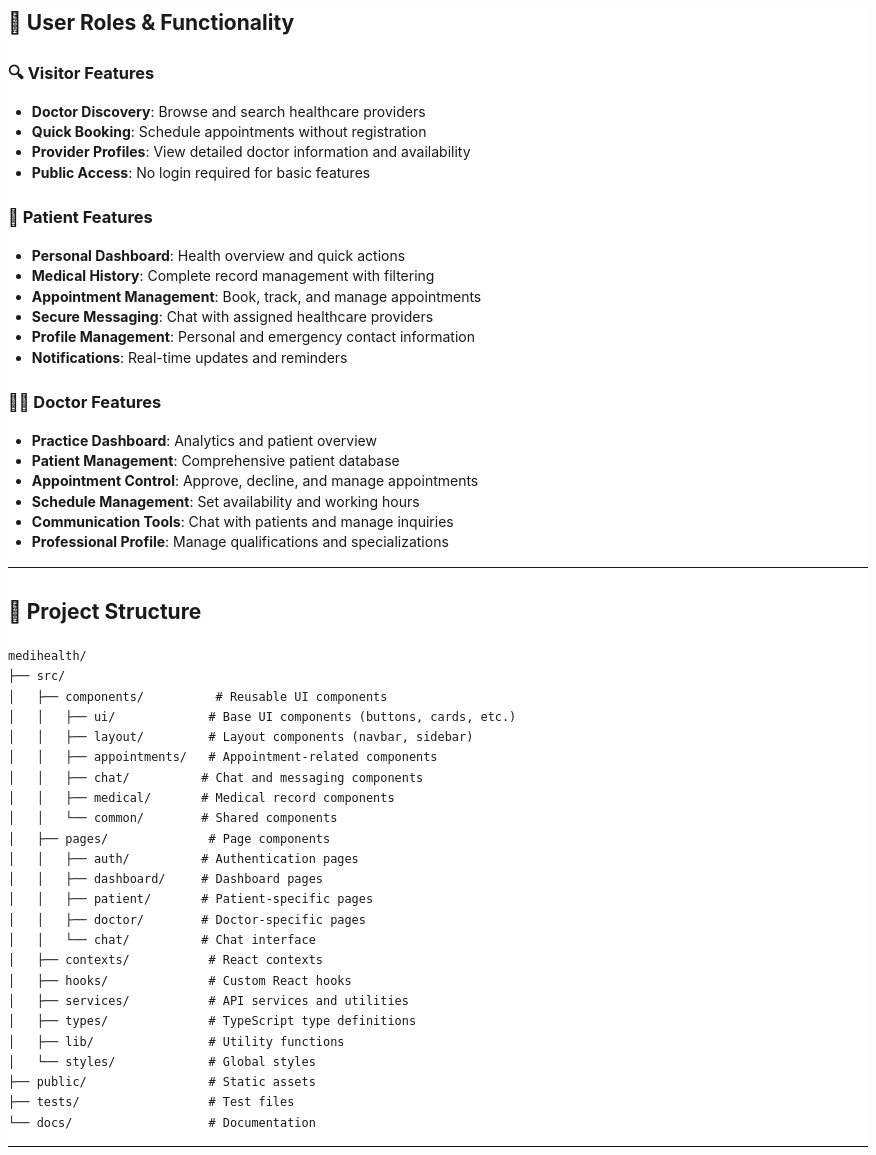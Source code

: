 
## 👤 User Roles & Functionality

### 🔍 **Visitor Features**

- **Doctor Discovery**: Browse and search healthcare providers
- **Quick Booking**: Schedule appointments without registration
- **Provider Profiles**: View detailed doctor information and availability
- **Public Access**: No login required for basic features

### 🏥 **Patient Features**

- **Personal Dashboard**: Health overview and quick actions
- **Medical History**: Complete record management with filtering
- **Appointment Management**: Book, track, and manage appointments
- **Secure Messaging**: Chat with assigned healthcare providers
- **Profile Management**: Personal and emergency contact information
- **Notifications**: Real-time updates and reminders

### 👨‍⚕️ **Doctor Features**

- **Practice Dashboard**: Analytics and patient overview
- **Patient Management**: Comprehensive patient database
- **Appointment Control**: Approve, decline, and manage appointments
- **Schedule Management**: Set availability and working hours
- **Communication Tools**: Chat with patients and manage inquiries
- **Professional Profile**: Manage qualifications and specializations

---

## 📁 Project Structure

```
medihealth/
├── src/
│   ├── components/          # Reusable UI components
│   │   ├── ui/             # Base UI components (buttons, cards, etc.)
│   │   ├── layout/         # Layout components (navbar, sidebar)
│   │   ├── appointments/   # Appointment-related components
│   │   ├── chat/          # Chat and messaging components
│   │   ├── medical/       # Medical record components
│   │   └── common/        # Shared components
│   ├── pages/              # Page components
│   │   ├── auth/          # Authentication pages
│   │   ├── dashboard/     # Dashboard pages
│   │   ├── patient/       # Patient-specific pages
│   │   ├── doctor/        # Doctor-specific pages
│   │   └── chat/          # Chat interface
│   ├── contexts/           # React contexts
│   ├── hooks/              # Custom React hooks
│   ├── services/           # API services and utilities
│   ├── types/              # TypeScript type definitions
│   ├── lib/                # Utility functions
│   └── styles/             # Global styles
├── public/                 # Static assets
├── tests/                  # Test files
└── docs/                   # Documentation
```

---